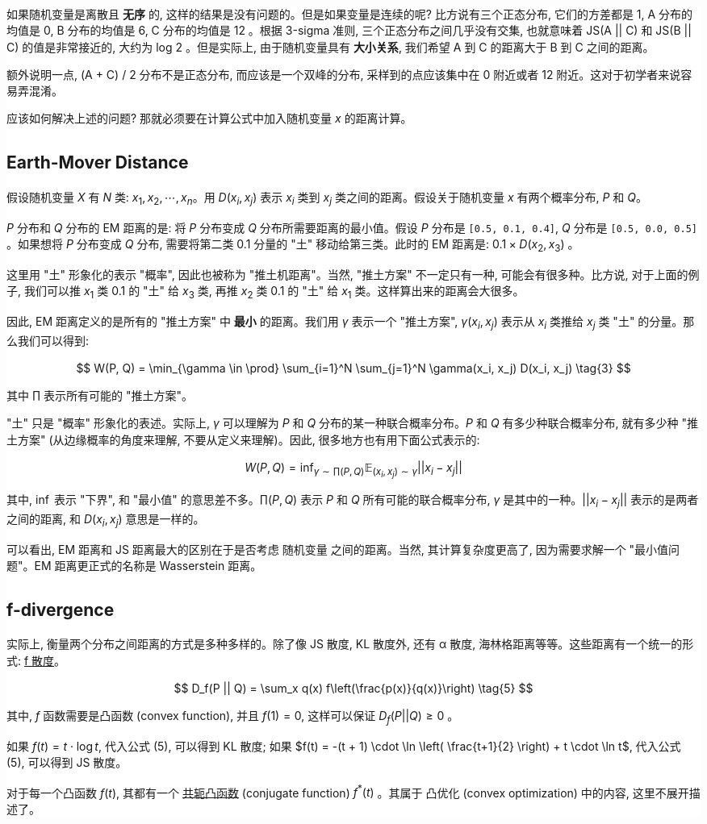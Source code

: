 如果随机变量是离散且 **无序** 的, 这样的结果是没有问题的。但是如果变量是连续的呢? 比方说有三个正态分布, 它们的方差都是 1, A 分布的均值是 0, B 分布的均值是 6, C 分布的均值是 12 。根据 3-sigma 准则, 三个正态分布之间几乎没有交集, 也就意味着 JS(A || C) 和 JS(B || C) 的值是非常接近的, 大约为 log 2 。但是实际上, 由于随机变量具有 **大小关系**, 我们希望 A 到 C 的距离大于 B 到 C 之间的距离。

额外说明一点, (A + C) / 2 分布不是正态分布, 而应该是一个双峰的分布, 采样到的点应该集中在 0 附近或者 12 附近。这对于初学者来说容易弄混淆。

应该如何解决上述的问题? 那就必须要在计算公式中加入随机变量 $x$ 的距离计算。

## Earth-Mover Distance

假设随机变量 $X$ 有 $N$ 类: $x_1, x_2, \cdots, x_n$。用 $D(x_i, x_j)$ 表示 $x_i$ 类到 $x_j$ 类之间的距离。假设关于随机变量 $x$ 有两个概率分布, $P$ 和 $Q$。

$P$ 分布和 $Q$ 分布的 EM 距离的是: 将 $P$ 分布变成 $Q$ 分布所需要距离的最小值。假设 $P$ 分布是 `[0.5, 0.1, 0.4]`, $Q$ 分布是 `[0.5, 0.0, 0.5]` 。如果想将 $P$ 分布变成 $Q$ 分布, 需要将第二类 0.1 分量的 "土" 移动给第三类。此时的 EM 距离是: $0.1 \times D(x_2, x_3)$ 。

这里用 "土" 形象化的表示 "概率", 因此也被称为 "推土机距离"。当然, "推土方案" 不一定只有一种, 可能会有很多种。比方说, 对于上面的例子, 我们可以推 $x_1$ 类 0.1 的 "土" 给 $x_3$ 类, 再推 $x_2$ 类 0.1 的 "土" 给 $x_1$ 类。这样算出来的距离会大很多。

因此, EM 距离定义的是所有的 "推土方案" 中 **最小** 的距离。我们用 $\gamma$ 表示一个 "推土方案", $\gamma (x_i, x_j)$ 表示从 $x_i$ 类推给 $x_j$ 类 "土" 的分量。那么我们可以得到:

$$
W(P, Q) = \min_{\gamma \in \prod} \sum_{i=1}^N \sum_{j=1}^N \gamma(x_i, x_j) D(x_i, x_j) \tag{3}
$$

其中 $\prod$ 表示所有可能的 "推土方案"。

"土" 只是 "概率" 形象化的表述。实际上, $\gamma$ 可以理解为 $P$ 和 $Q$ 分布的某一种联合概率分布。$P$ 和 $Q$ 有多少种联合概率分布, 就有多少种 "推土方案" (从边缘概率的角度来理解, 不要从定义来理解)。因此, 很多地方也有用下面公式表示的:

$$
W(P, Q) = \inf_{\gamma \sim \prod(P, Q)} \mathbb{E}_{(x_i, x_j) \sim \gamma} || x_i - x_j || \tag{4}
$$

其中, $\inf$ 表示 "下界", 和 "最小值" 的意思差不多。$\prod (P, Q)$ 表示 $P$ 和 $Q$ 所有可能的联合概率分布, $\gamma$ 是其中的一种。$||x_i - x_j||$ 表示的是两者之间的距离, 和 $D(x_i, x_j)$ 意思是一样的。

可以看出, EM 距离和 JS 距离最大的区别在于是否考虑 随机变量 之间的距离。当然, 其计算复杂度更高了, 因为需要求解一个 "最小值问题"。EM 距离更正式的名称是 Wasserstein 距离。

## f-divergence

实际上, 衡量两个分布之间距离的方式是多种多样的。除了像 JS 散度, KL 散度外, 还有 α 散度, 海林格距离等等。这些距离有一个统一的形式: [f 散度](https://en.wikipedia.org/wiki/F-divergence)。

$$
D_f(P || Q) = \sum_x q(x) f\left(\frac{p(x)}{q(x)}\right) \tag{5}
$$

其中, $f$ 函数需要是凸函数 (convex function), 并且 $f(1) = 0$, 这样可以保证 $D_f(P || Q) \ge 0$ 。

如果 $f(t) = t \cdot \log t$, 代入公式 $(5)$, 可以得到 KL 散度; 如果 $f(t) = -(t + 1) \cdot \ln \left( \frac{t+1}{2} \right) + t \cdot \ln t$, 代入公式 $(5)$, 可以得到 JS 散度。

对于每一个凸函数 $f(t)$, 其都有一个 [共轭凸函数](https://en.wikipedia.org/wiki/Convex_conjugate) (conjugate function) $f^*(t)$ 。其属于 凸优化 (convex optimization) 中的内容, 这里不展开描述了。
